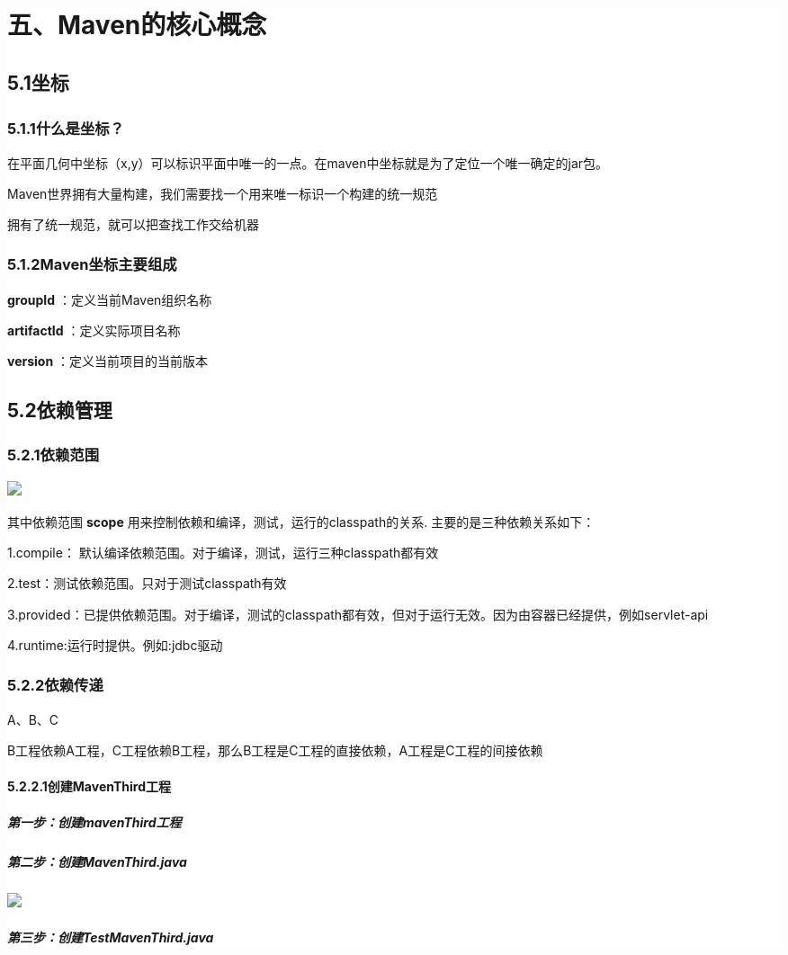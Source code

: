 # 五、Maven的核心概念

## 5.1坐标

### 5.1.1什么是坐标？


在平面几何中坐标（x,y）可以标识平面中唯一的一点。在maven中坐标就是为了定位一个唯一确定的jar包。

Maven世界拥有大量构建，我们需要找一个用来唯一标识一个构建的统一规范

拥有了统一规范，就可以把查找工作交给机器

### 5.1.2Maven坐标主要组成


**groupId** ：定义当前Maven组织名称

**artifactId** ：定义实际项目名称

**version** ：定义当前项目的当前版本

## 5.2依赖管理

### 5.2.1依赖范围 

![](http://upload-images.jianshu.io/upload_images/1540531-4642cef7d7242add.png?imageMogr2/auto-orient/strip%7CimageView2/2/w/1240)

其中依赖范围 **scope** 用来控制依赖和编译，测试，运行的classpath的关系. 主要的是三种依赖关系如下：

1.compile： 默认编译依赖范围。对于编译，测试，运行三种classpath都有效

2.test：测试依赖范围。只对于测试classpath有效

3.provided：已提供依赖范围。对于编译，测试的classpath都有效，但对于运行无效。因为由容器已经提供，例如servlet-api

4.runtime:运行时提供。例如:jdbc驱动

### 5.2.2依赖传递


A、B、C

B工程依赖A工程，C工程依赖B工程，那么B工程是C工程的直接依赖，A工程是C工程的间接依赖

#### 5.2.2.1创建MavenThird工程

##### 第一步：创建mavenThird工程

##### 第二步：创建MavenThird.java

![](http://upload-images.jianshu.io/upload_images/1540531-53d9ff43b97ec30e.png?imageMogr2/auto-orient/strip%7CimageView2/2/w/1240)

##### 第三步：创建TestMavenThird.java
